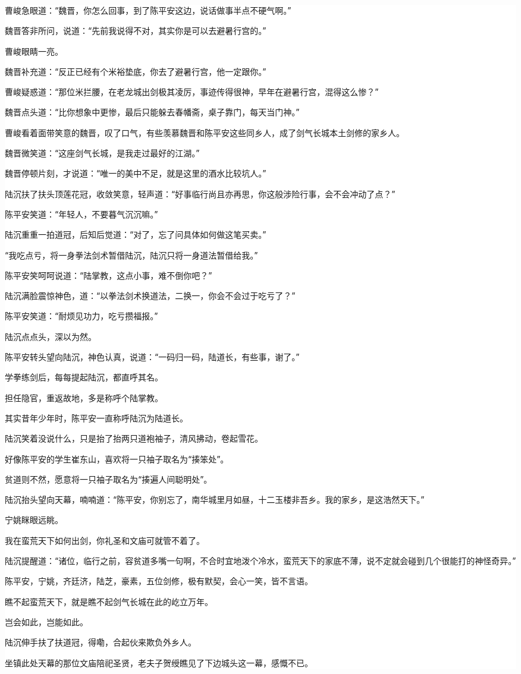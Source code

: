    曹峻急眼道：“魏晋，你怎么回事，到了陈平安这边，说话做事半点不硬气啊。”

   魏晋答非所问，说道：“先前我说得不对，其实你是可以去避暑行宫的。”

   曹峻眼睛一亮。

   魏晋补充道：“反正已经有个米裕垫底，你去了避暑行宫，他一定跟你。”

   曹峻疑惑道：“那位米拦腰，在老龙城出剑极其凌厉，事迹传得很神，早年在避暑行宫，混得这么惨？”

   魏晋点头道：“比你想象中更惨，最后只能躲去春幡斋，桌子靠门，每天当门神。”

   曹峻看着面带笑意的魏晋，叹了口气，有些羡慕魏晋和陈平安这些同乡人，成了剑气长城本土剑修的家乡人。

   魏晋微笑道：“这座剑气长城，是我走过最好的江湖。”

   魏晋停顿片刻，才说道：“唯一的美中不足，就是这里的酒水比较坑人。”

   陆沉扶了扶头顶莲花冠，收敛笑意，轻声道：“好事临行尚且亦再思，你这般涉险行事，会不会冲动了点？”

   陈平安笑道：“年轻人，不要暮气沉沉嘛。”

   陆沉重重一拍道冠，后知后觉道：“对了，忘了问具体如何做这笔买卖。”

   “我吃点亏，将一身拳法剑术暂借陆沉，陆沉只将一身道法暂借给我。”

   陈平安笑呵呵说道：“陆掌教，这点小事，难不倒你吧？”

   陆沉满脸震惊神色，道：“以拳法剑术换道法，二换一，你会不会过于吃亏了？”

   陈平安笑道：“耐烦见功力，吃亏攒福报。”

   陆沉点点头，深以为然。

   陈平安转头望向陆沉，神色认真，说道：“一码归一码，陆道长，有些事，谢了。”

   学拳练剑后，每每提起陆沉，都直呼其名。

   担任隐官，重返故地，多是称呼个陆掌教。

   其实昔年少年时，陈平安一直称呼陆沉为陆道长。

   陆沉笑着没说什么，只是抬了抬两只道袍袖子，清风拂动，卷起雪花。

   好像陈平安的学生崔东山，喜欢将一只袖子取名为“揍笨处”。

   贫道则不然，愿意将一只袖子取名为“揍遍人间聪明处”。

   陆沉抬头望向天幕，喃喃道：“陈平安，你别忘了，南华城里月如昼，十二玉楼非吾乡。我的家乡，是这浩然天下。”

   宁姚眯眼远眺。

   我在蛮荒天下如何出剑，你礼圣和文庙可就管不着了。

   陆沉提醒道：“诸位，临行之前，容贫道多嘴一句啊，不合时宜地泼个冷水，蛮荒天下的家底不薄，说不定就会碰到几个很能打的神怪奇异。”

   陈平安，宁姚，齐廷济，陆芝，豪素，五位剑修，极有默契，会心一笑，皆不言语。

   瞧不起蛮荒天下，就是瞧不起剑气长城在此的屹立万年。

   岂会如此，岂能如此。

   陆沉伸手扶了扶道冠，得嘞，合起伙来欺负外乡人。

   坐镇此处天幕的那位文庙陪祀圣贤，老夫子贺绶瞧见了下边城头这一幕，感慨不已。
